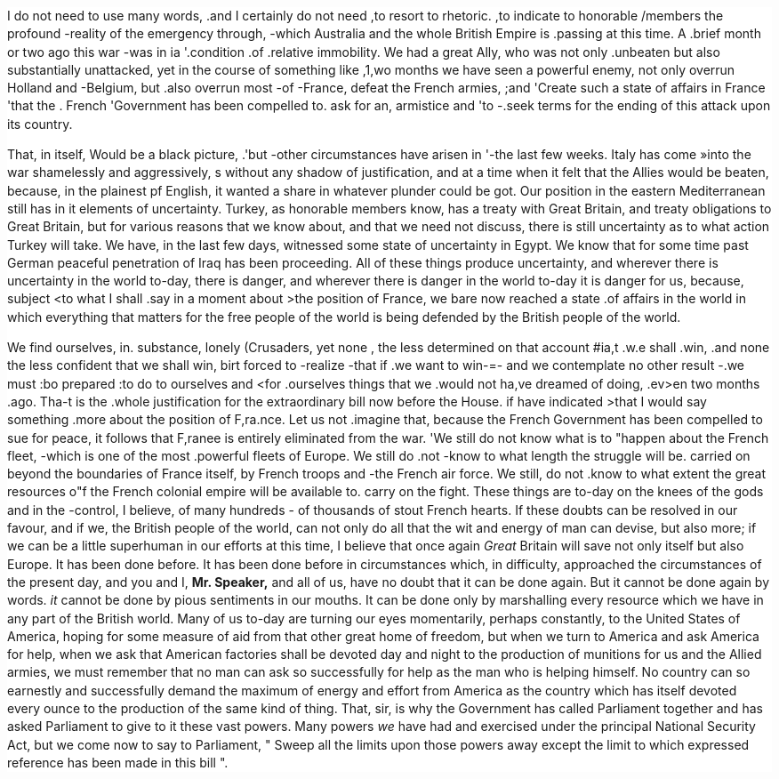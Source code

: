 I do  not  need to use many words, .and I certainly do not need ,to resort to rhetoric. ,to indicate to honorable /members the profound -reality of the emergency through, -which Australia and the whole British Empire is .passing at this time. A .brief month or two ago this war  -was in  ia '.condition .of .relative immobility. We had a great Ally, who was not only .unbeaten but also substantially unattacked, yet in the course of  something like ,1,wo months we have seen a powerful enemy, not only overrun Holland and -Belgium, but .also overrun most -of -France, defeat the French armies, ;and  'Create  such a state of affairs in France 'that the . French 'Government has been compelled to. ask for an, armistice and 'to -.seek terms for the ending of this  attack upon its country. 

That, in itself, Would be a black picture, .'but -other circumstances have arisen in '-the last few weeks. Italy has come »into the war shamelessly and  aggressively,  s  without any shadow of justification, and at a time when it felt that the Allies would be beaten, because, in the plainest pf English, it wanted a share in  whatever  plunder could be got. Our position in the eastern Mediterranean still has in it elements of uncertainty. Turkey, as honorable members know, has a treaty with Great Britain, and treaty obligations to Great Britain,  but  for various reasons that we know about, and that we need not discuss, there is still uncertainty as to what action Turkey will take. We have, in the last few days, witnessed some state of uncertainty in Egypt. We know that for some time past German peaceful penetration of Iraq has been proceeding. All of these things produce uncertainty, and wherever there is uncertainty in the world to-day, there is danger, and wherever there is danger in the world to-day it is danger for us, because, subject &lt;to what I shall .say in a moment about &gt;the position of France, we bare now reached a state .of affairs in the world in which everything that matters for the free people of the world is being defended by the British people of the world. 

We find ourselves, in. substance, lonely (Crusaders, yet none , the less determined on that account  #ia,t  .w.e shall .win, .and none the less confident that we shall win,  birt  forced to -realize -that if .we want to win-=- and we contemplate no other result -.we must :bo prepared :to do to ourselves and &lt;for .ourselves things that we .would not ha,ve dreamed of doing, .ev&gt;en two months .ago. Tha-t is the .whole justification for the extraordinary bill now before the House. if have indicated &gt;that I would say something .more about the position of F,ra.nce. Let us not .imagine that, because the French Government has been compelled to sue for peace, it follows that F,ranee is entirely eliminated from the war. 'We still do not know what is to "happen about the French fleet, -which is one of the most .powerful fleets of Europe. We still do .not -know to what length the struggle will be. carried on beyond the boundaries of France itself, by French troops and -the French air force. We still, do not .know to what extent the great resources o"f the French colonial empire will be available to. carry on the fight. These things are to-day on the knees of the gods and in the -control, I believe, of many hundreds - of thousands of stout French hearts. If these doubts can be resolved in our favour, and if we, the British people of the world, can not only do all that the wit and energy of man can devise, but also more; if we can be a little superhuman in our efforts at this time, I believe that once again  *Great*  Britain will save not only itself but also Europe. It has been done before. It has been done before in circumstances which, in difficulty, approached the circumstances of the present day, and you and I,  **Mr. Speaker,**  and all of us, have no doubt that it can be done again. But it cannot be done again by words.  *it*  cannot be done by pious sentiments in our mouths. It can be done only by marshalling every resource which we have in any part of the British world. Many of us to-day are turning our eyes momentarily, perhaps constantly, to the United States of America, hoping for some measure of aid from that other great home of freedom, but when we turn to America and ask America for help, when we ask that American factories shall be devoted day and night to the production of munitions for us and the Allied armies, we must remember that no man can ask so successfully for help as the man who is helping himself. No country can so earnestly and successfully demand the maximum of energy and effort from America as the country which has itself devoted every ounce to the production of the same kind of thing. That, sir, is why the Government has called Parliament together and has asked Parliament to give to it these vast powers. Many powers  *we*  have had and exercised under the principal National Security Act, but we come now to say to Parliament, " Sweep all the limits upon those powers away except the limit to which expressed reference has been made in this bill ". 

